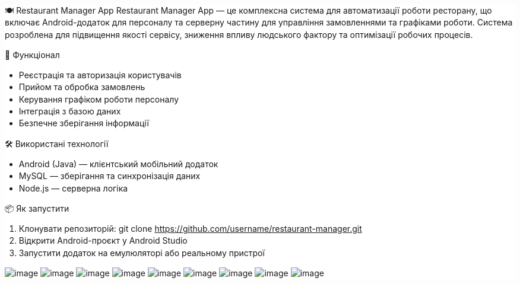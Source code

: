 🍽 Restaurant Manager App
Restaurant Manager App — це комплексна система для автоматизації роботи ресторану, що включає Android-додаток для персоналу та серверну частину для управління замовленнями та графіками роботи.
Система розроблена для підвищення якості сервісу, зниження впливу людського фактору та оптимізації робочих процесів.

🚀 Функціонал
- Реєстрація та авторизація користувачів
- Прийом та обробка замовлень
- Керування графіком роботи персоналу
- Інтеграція з базою даних
- Безпечне зберігання інформації

🛠 Використані технології
- Android (Java) — клієнтський мобільний додаток
- MySQL — зберігання та синхронізація даних
- Node.js — серверна логіка

📦 Як запустити
1. Клонувати репозиторій: git clone https://github.com/username/restaurant-manager.git
2. Відкрити Android-проєкт у Android Studio
3. Запустити додаток на емулюляторі або реальному пристрої

<img width="582" height="1039" alt="image" src="https://github.com/user-attachments/assets/3c5fad71-9c6c-47a2-a8e9-3101d570c9e8" />
<img width="496" height="889" alt="image" src="https://github.com/user-attachments/assets/3e7f6518-851b-4a92-bb6b-0a4cf563fe23" />
<img width="500" height="893" alt="image" src="https://github.com/user-attachments/assets/1a0f940d-3479-477c-b9a8-359568aef37b" />
<img width="554" height="994" alt="image" src="https://github.com/user-attachments/assets/c372f2ac-9e70-4f9f-98a6-7587bc7107ed" />
<img width="410" height="726" alt="image" src="https://github.com/user-attachments/assets/ece8d6fb-b7c3-42cb-a968-c8ac3bfeaa88" />
<img width="580" height="1034" alt="image" src="https://github.com/user-attachments/assets/eee813a4-8069-4fad-b3f1-d713186fde74" />
<img width="580" height="1034" alt="image" src="https://github.com/user-attachments/assets/1438f1fe-4d06-4103-a16d-31cce73e9435" />
<img width="419" height="749" alt="image" src="https://github.com/user-attachments/assets/c38317b6-e771-4b1a-a9ab-c46a5cbdce97" />
<img width="500" height="895" alt="image" src="https://github.com/user-attachments/assets/fc857183-06b9-47a9-8cf7-bd00f0265296" />
